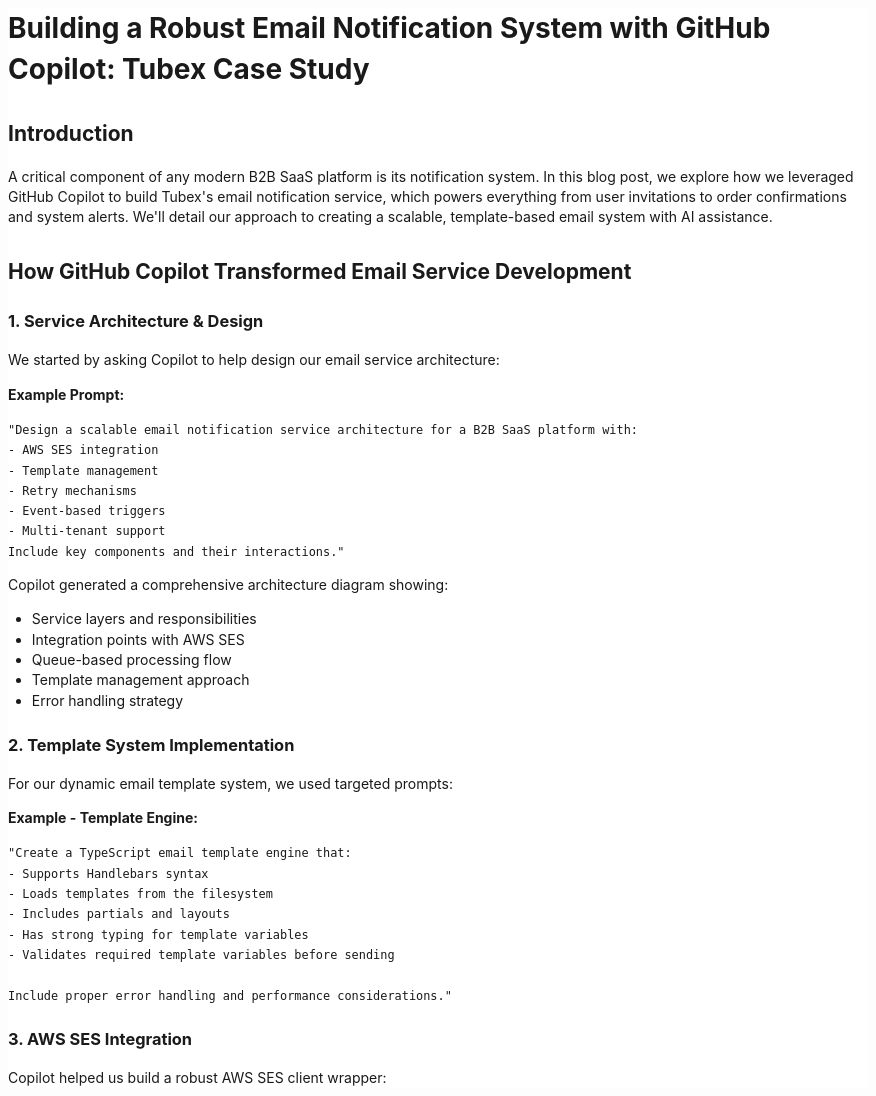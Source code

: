 # Building a Robust Email Notification System with GitHub Copilot: Tubex Case Study

## Introduction

A critical component of any modern B2B SaaS platform is its notification system. In this blog post, we explore how we leveraged GitHub Copilot to build Tubex's email notification service, which powers everything from user invitations to order confirmations and system alerts. We'll detail our approach to creating a scalable, template-based email system with AI assistance.

## How GitHub Copilot Transformed Email Service Development

### 1. Service Architecture & Design
We started by asking Copilot to help design our email service architecture:

**Example Prompt:**
```
"Design a scalable email notification service architecture for a B2B SaaS platform with:
- AWS SES integration
- Template management
- Retry mechanisms
- Event-based triggers
- Multi-tenant support
Include key components and their interactions."
```

Copilot generated a comprehensive architecture diagram showing:
- Service layers and responsibilities
- Integration points with AWS SES
- Queue-based processing flow
- Template management approach
- Error handling strategy

### 2. Template System Implementation
For our dynamic email template system, we used targeted prompts:

**Example - Template Engine:**
```
"Create a TypeScript email template engine that:
- Supports Handlebars syntax
- Loads templates from the filesystem
- Includes partials and layouts
- Has strong typing for template variables
- Validates required template variables before sending

Include proper error handling and performance considerations."
```

### 3. AWS SES Integration
Copilot helped us build a robust AWS SES client wrapper:
